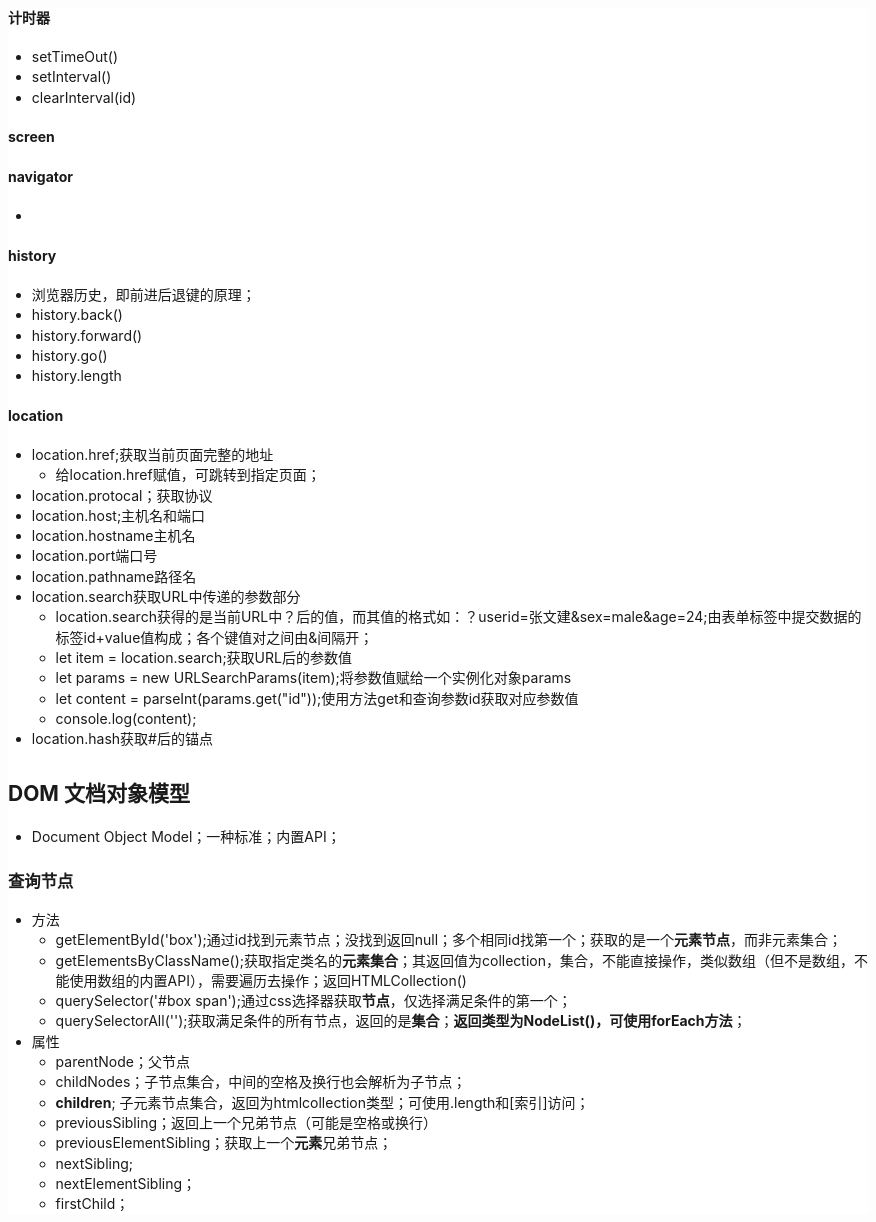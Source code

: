 

#### 计时器

- setTimeOut()
- setInterval()
- clearInterval(id)



#### screen



#### navigator

- 



#### history

- 浏览器历史，即前进后退键的原理；
- history.back()
- history.forward()
- history.go()
- history.length



#### location

- location.href;获取当前页面完整的地址
  - 给location.href赋值，可跳转到指定页面；
- location.protocal；获取协议
- location.host;主机名和端口
- location.hostname主机名
- location.port端口号
- location.pathname路径名
- location.search获取URL中传递的参数部分
  - location.search获得的是当前URL中？后的值，而其值的格式如：？userid=张文建&sex=male&age=24;由表单标签中提交数据的标签id+value值构成；各个键值对之间由&间隔开；
  - let item = location.search;获取URL后的参数值
  - let params = new URLSearchParams(item);将参数值赋给一个实例化对象params
  - let content = parseInt(params.get("id"));使用方法get和查询参数id获取对应参数值
  - console.log(content);
- location.hash获取#后的锚点



## DOM 文档对象模型

- Document Object Model；一种标准；内置API；

### 查询节点

- 方法
  - getElementById('box');通过id找到元素节点；没找到返回null；多个相同id找第一个；获取的是一个**元素节点**，而非元素集合；
  - getElementsByClassName();获取指定类名的**元素集合**；其返回值为collection，集合，不能直接操作，类似数组（但不是数组，不能使用数组的内置API），需要遍历去操作；返回HTMLCollection()
  - querySelector('#box span');通过css选择器获取**节点**，仅选择满足条件的第一个；
  - querySelectorAll('');获取满足条件的所有节点，返回的是**集合**；**返回类型为NodeList()，可使用forEach方法**；
- 属性
  - parentNode；父节点
  - childNodes；子节点集合，中间的空格及换行也会解析为子节点；
  - **children**; 子元素节点集合，返回为htmlcollection类型；可使用.length和[索引]访问；
  - previousSibling；返回上一个兄弟节点（可能是空格或换行）
  - previousElementSibling；获取上一个**元素**兄弟节点；
  - nextSibling;
  - nextElementSibling；
  - firstChild；